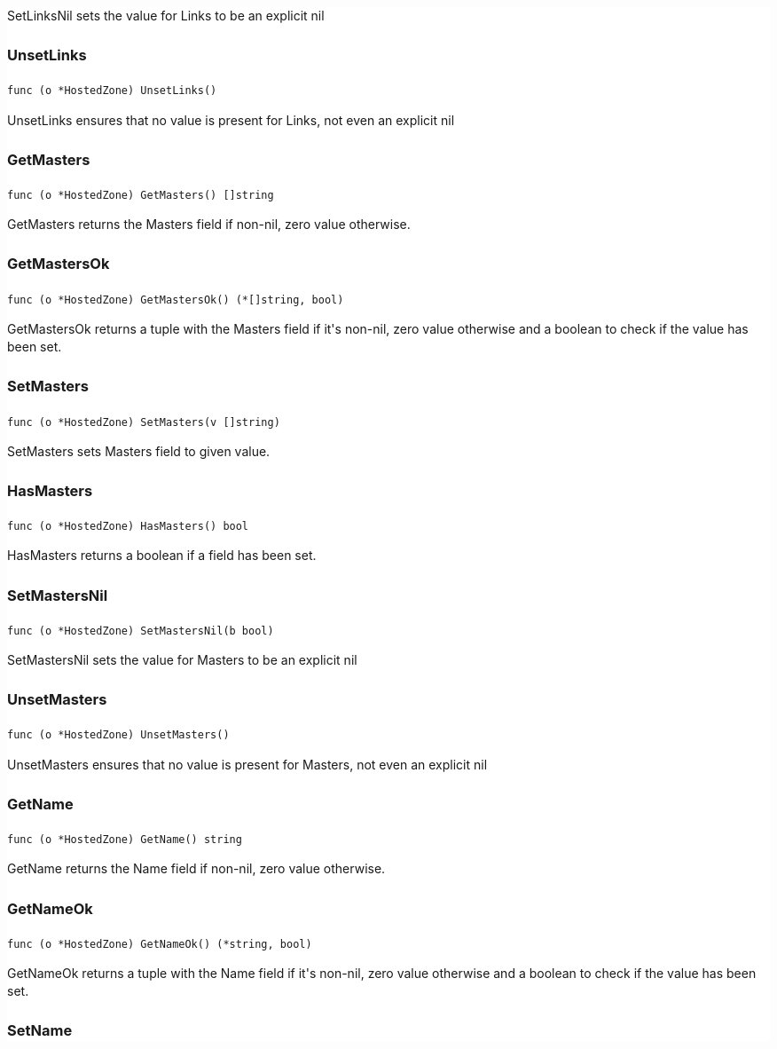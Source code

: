  SetLinksNil sets the value for Links to be an explicit nil

### UnsetLinks
`func (o *HostedZone) UnsetLinks()`

UnsetLinks ensures that no value is present for Links, not even an explicit nil
### GetMasters

`func (o *HostedZone) GetMasters() []string`

GetMasters returns the Masters field if non-nil, zero value otherwise.

### GetMastersOk

`func (o *HostedZone) GetMastersOk() (*[]string, bool)`

GetMastersOk returns a tuple with the Masters field if it's non-nil, zero value otherwise
and a boolean to check if the value has been set.

### SetMasters

`func (o *HostedZone) SetMasters(v []string)`

SetMasters sets Masters field to given value.

### HasMasters

`func (o *HostedZone) HasMasters() bool`

HasMasters returns a boolean if a field has been set.

### SetMastersNil

`func (o *HostedZone) SetMastersNil(b bool)`

 SetMastersNil sets the value for Masters to be an explicit nil

### UnsetMasters
`func (o *HostedZone) UnsetMasters()`

UnsetMasters ensures that no value is present for Masters, not even an explicit nil
### GetName

`func (o *HostedZone) GetName() string`

GetName returns the Name field if non-nil, zero value otherwise.

### GetNameOk

`func (o *HostedZone) GetNameOk() (*string, bool)`

GetNameOk returns a tuple with the Name field if it's non-nil, zero value otherwise
and a boolean to check if the value has been set.

### SetName
